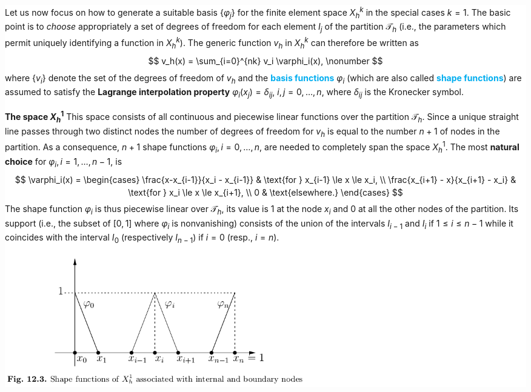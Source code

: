 



Let us now focus on how to generate a suitable basis $\{\varphi_j\}$ for the finite element space $X_h^k$ in the special cases $k = 1$. The basic point is to *choose* appropriately a set of degrees of freedom for each element $I_j$ of the partition $\mathcal T_h$ (i.e., the parameters which permit uniquely identifying a function in $X_h^k$). The generic function $v_h$ in $X_h^k$ can therefore be written as
$$
v_h(x) = \sum_{i=0}^{nk} v_i \varphi_i(x),
\nonumber
$$
where $\{v_i\}$ denote the set of the degrees of freedom of $v_h$ and the **<font color=#00ADEF>basis functions</font>** $\varphi_i$ (which are also called **<font color=#00ADEF>shape functions</font>**) are assumed to satisfy the **Lagrange interpolation property** $\varphi_i (x_j) = \delta_{ij}$, $i, j = 0, \ldots, n$, where $\delta_{ij}$ is the Kronecker symbol.

**The space $X_h^1$**
This space consists of all continuous and piecewise linear functions over the partition $\mathcal T_h$. Since a unique straight line passes through two distinct nodes the number of degrees of freedom for $v_h$ is equal to the number $n + 1$ of nodes in the partition. As a consequence, $n + 1$ shape functions $\varphi_i , i = 0, \ldots, n$, are needed to completely span the space $X_h^1$. The most **natural choice** for $\varphi_i, i = 1, \ldots, n - 1$, is
$$
\varphi_i(x) = \begin{cases}
\frac{x-x_{i-1}}{x_i - x_{i-1}} & \text{for } x_{i-1} \le x \le x_i, \\
\frac{x_{i+1} - x}{x_{i+1} - x_i} & \text{for } x_i \le x \le x_{i+1}, \\
0 & \text{elsewhere.}
\end{cases}
$$
The shape function $\varphi_i$ is thus piecewise linear over $\mathcal T_h$, its value is $1$ at the node $x_i$ and $0$ at all the other nodes of the partition. Its support (i.e., the subset of $[0, 1]$ where $\varphi_i$ is nonvanishing) consists of the union of the intervals $I_{i-1}$ and $I_i$ if $1 \le i \le n - 1$ while it coincides with the interval $I_0$ (respectively $I_{n-1}$) if $i = 0$ (resp., $i = n$).









<img src=".images/Numerical_Analysis_Notes_12/image-20201106191842185.png" alt="image-20201106191842185" style="zoom:67%;" />
